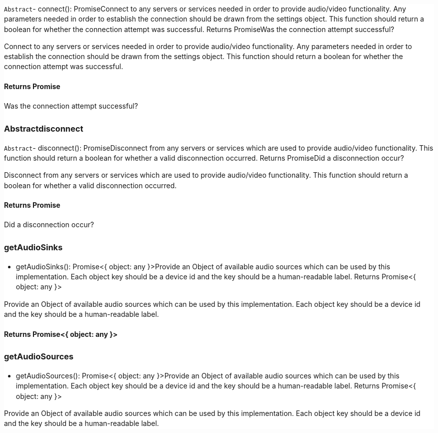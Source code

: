 `Abstract`- connect(): Promise<boolean>Connect to any servers or services needed in order to provide audio/video functionality.
Any parameters needed in order to establish the connection should be drawn from the settings object.
This function should return a boolean for whether the connection attempt was successful.
Returns Promise<boolean>Was the connection attempt successful?

Connect to any servers or services needed in order to provide audio/video functionality.
Any parameters needed in order to establish the connection should be drawn from the settings object.
This function should return a boolean for whether the connection attempt was successful.


#### Returns Promise<boolean>

Was the connection attempt successful?


### Abstractdisconnect

`Abstract`- disconnect(): Promise<boolean>Disconnect from any servers or services which are used to provide audio/video functionality.
This function should return a boolean for whether a valid disconnection occurred.
Returns Promise<boolean>Did a disconnection occur?

Disconnect from any servers or services which are used to provide audio/video functionality.
This function should return a boolean for whether a valid disconnection occurred.


#### Returns Promise<boolean>

Did a disconnection occur?


### getAudioSinks

- getAudioSinks(): Promise<{ object: any }>Provide an Object of available audio sources which can be used by this implementation.
Each object key should be a device id and the key should be a human-readable label.
Returns Promise<{ object: any }>

Provide an Object of available audio sources which can be used by this implementation.
Each object key should be a device id and the key should be a human-readable label.


#### Returns Promise<{ object: any }>


### getAudioSources

- getAudioSources(): Promise<{ object: any }>Provide an Object of available audio sources which can be used by this implementation.
Each object key should be a device id and the key should be a human-readable label.
Returns Promise<{ object: any }>

Provide an Object of available audio sources which can be used by this implementation.
Each object key should be a device id and the key should be a human-readable label.
